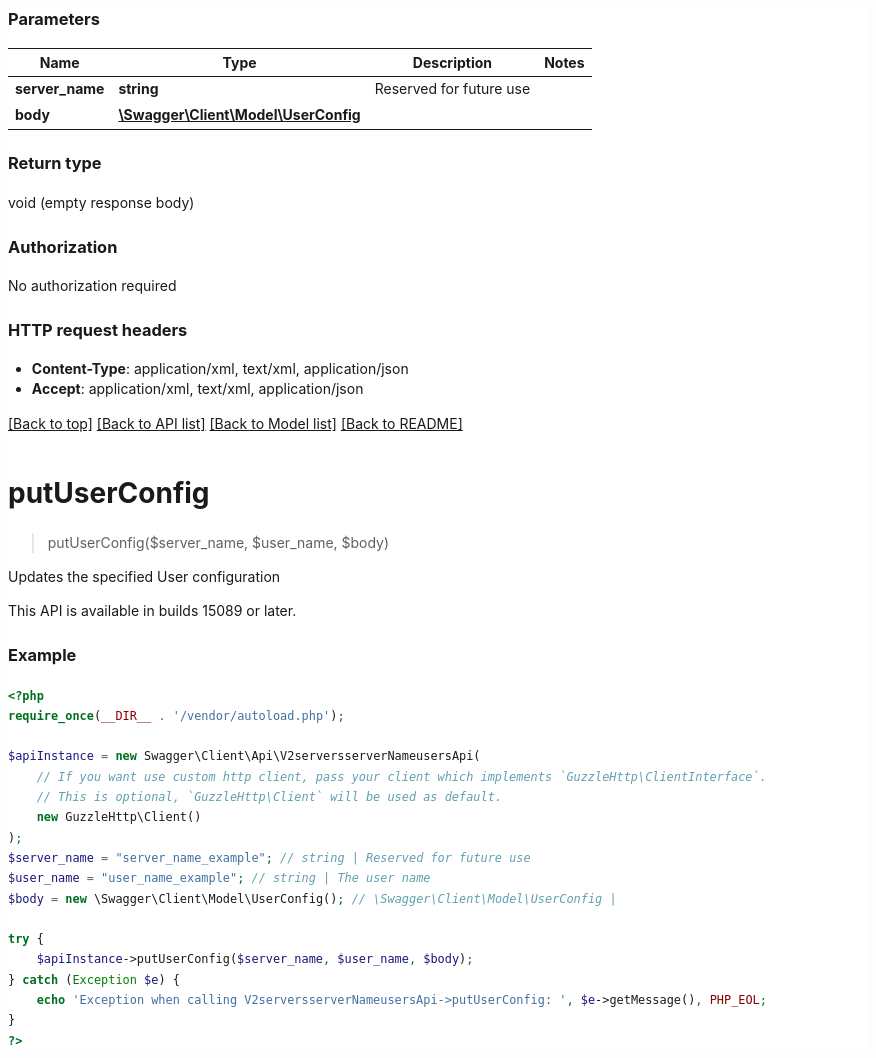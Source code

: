 ### Parameters

Name | Type | Description  | Notes
------------- | ------------- | ------------- | -------------
 **server_name** | **string**| Reserved for future use |
 **body** | [**\Swagger\Client\Model\UserConfig**](../Model/UserConfig.md)|  |

### Return type

void (empty response body)

### Authorization

No authorization required

### HTTP request headers

 - **Content-Type**: application/xml, text/xml, application/json
 - **Accept**: application/xml, text/xml, application/json

[[Back to top]](#) [[Back to API list]](../../README.md#documentation-for-api-endpoints) [[Back to Model list]](../../README.md#documentation-for-models) [[Back to README]](../../README.md)

# **putUserConfig**
> putUserConfig($server_name, $user_name, $body)

Updates the specified User configuration

This API is available in builds 15089 or later.

### Example
```php
<?php
require_once(__DIR__ . '/vendor/autoload.php');

$apiInstance = new Swagger\Client\Api\V2serversserverNameusersApi(
    // If you want use custom http client, pass your client which implements `GuzzleHttp\ClientInterface`.
    // This is optional, `GuzzleHttp\Client` will be used as default.
    new GuzzleHttp\Client()
);
$server_name = "server_name_example"; // string | Reserved for future use
$user_name = "user_name_example"; // string | The user name
$body = new \Swagger\Client\Model\UserConfig(); // \Swagger\Client\Model\UserConfig | 

try {
    $apiInstance->putUserConfig($server_name, $user_name, $body);
} catch (Exception $e) {
    echo 'Exception when calling V2serversserverNameusersApi->putUserConfig: ', $e->getMessage(), PHP_EOL;
}
?>
```
